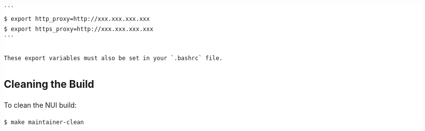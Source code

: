     ```
    $ export http_proxy=http://xxx.xxx.xxx.xxx
    $ export https_proxy=http://xxx.xxx.xxx.xxx
    ```

    These export variables must also be set in your `.bashrc` file.

<a name="buildclean"></a>
## Cleaning the Build

To clean the NUI build:

```
$ make maintainer-clean
```
